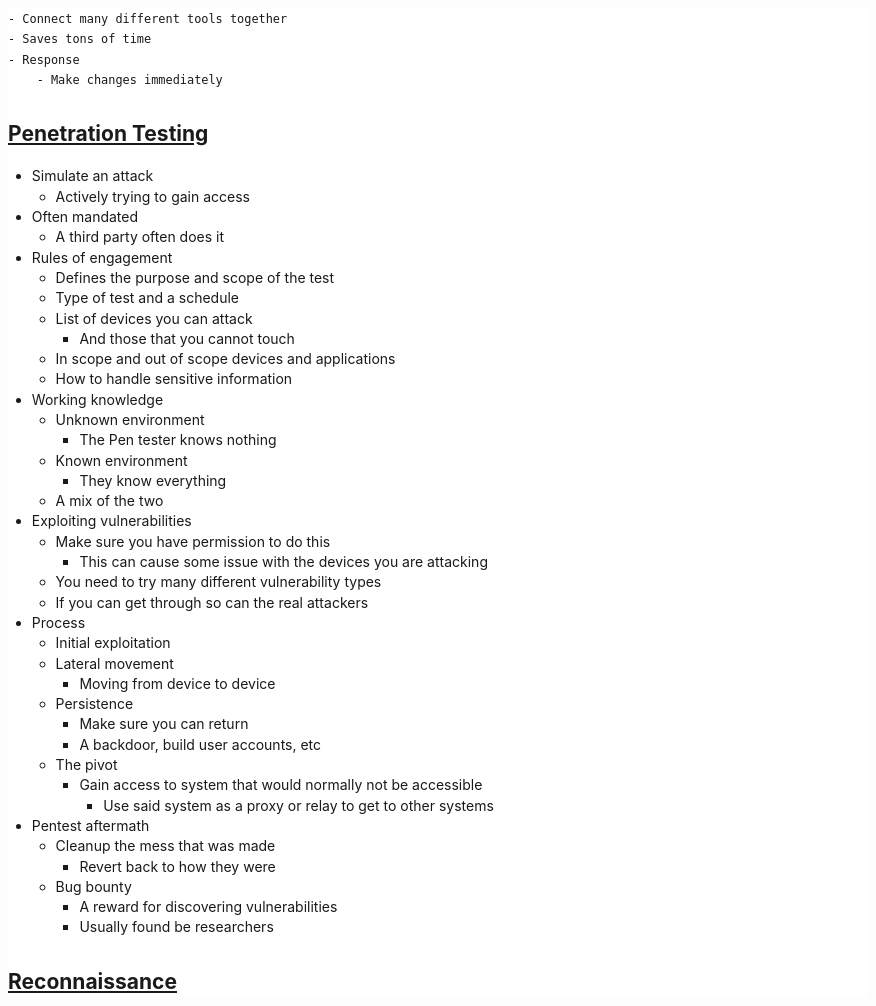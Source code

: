     - Connect many different tools together
    - Saves tons of time
    - Response
        - Make changes immediately

## [Penetration Testing](https://www.youtube.com/watch?v=RdKaXcoFMcI&list=PLG49S3nxzAnkL2ulFS3132mOVKuzzBxA8&index=57&ab_channel=ProfessorMesser)

- Simulate an attack
    - Actively trying to gain access
- Often mandated
    - A third party often does it
- Rules of engagement
    - Defines the purpose and scope of the test
    - Type of test and a schedule
    - List of devices you can attack
        - And those that you cannot touch
    - In scope and out of scope devices and applications
    - How to handle sensitive information
- Working knowledge
    - Unknown environment
        - The Pen tester knows nothing
    - Known environment
        - They know everything
    - A mix of the two
- Exploiting vulnerabilities
    - Make sure you have permission to do this
        - This can cause some issue with the devices you are attacking
    - You need to try many different vulnerability types
    - If you can get through so can the real attackers
- Process
    - Initial exploitation
    - Lateral movement
        - Moving from device to device
    - Persistence
        - Make sure you can return
        - A backdoor, build user accounts, etc
    - The pivot
        - Gain access to system that would normally not be accessible
            - Use said system as a proxy or relay to get to other systems
- Pentest aftermath
    - Cleanup the mess that was made
        - Revert back to how they were
    - Bug bounty
        - A reward for discovering vulnerabilities
        - Usually found be researchers

## [Reconnaissance](https://www.youtube.com/watch?v=PK4gZLXj5Hk&list=PLG49S3nxzAnkL2ulFS3132mOVKuzzBxA8&index=58&ab_channel=ProfessorMesser)
